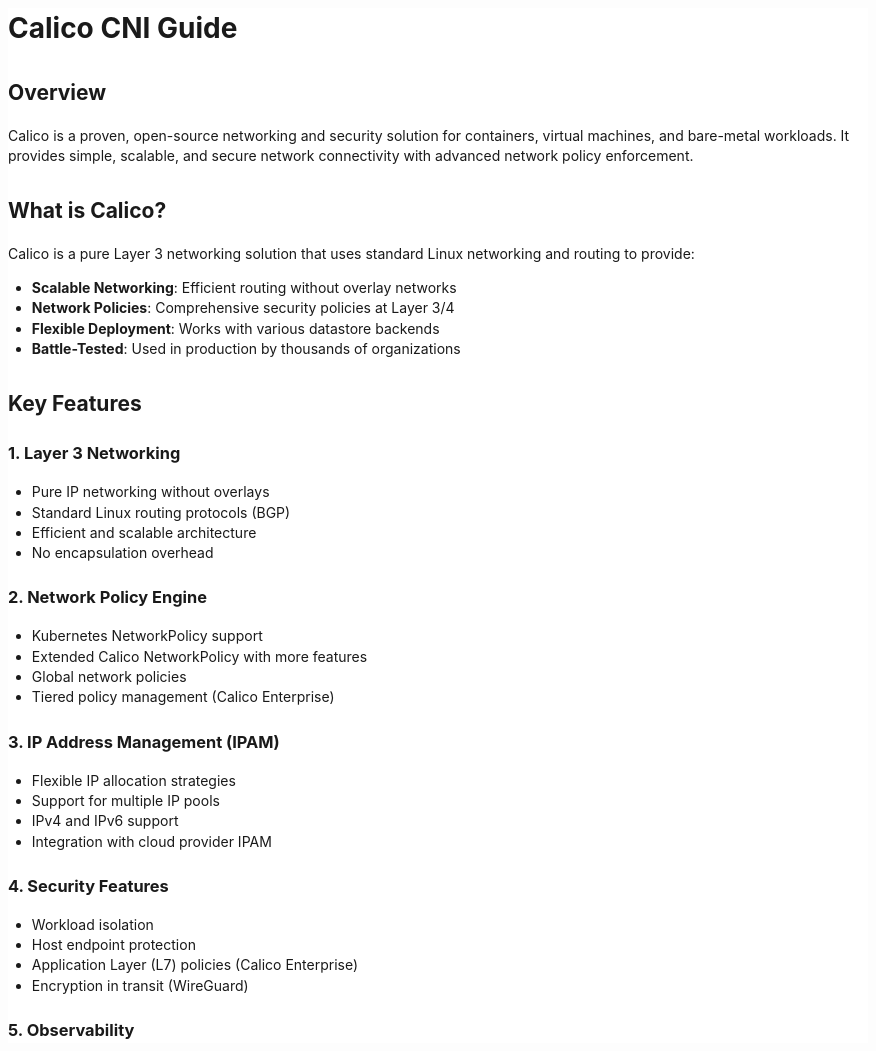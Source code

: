 # Calico CNI Guide

## Overview

Calico is a proven, open-source networking and security solution for containers, virtual machines, and bare-metal workloads. It provides simple, scalable, and secure network connectivity with advanced network policy enforcement.

## What is Calico?

Calico is a pure Layer 3 networking solution that uses standard Linux networking and routing to provide:

-   **Scalable Networking**: Efficient routing without overlay networks
-   **Network Policies**: Comprehensive security policies at Layer 3/4
-   **Flexible Deployment**: Works with various datastore backends
-   **Battle-Tested**: Used in production by thousands of organizations

## Key Features

### 1. Layer 3 Networking

-   Pure IP networking without overlays
-   Standard Linux routing protocols (BGP)
-   Efficient and scalable architecture
-   No encapsulation overhead

### 2. Network Policy Engine

-   Kubernetes NetworkPolicy support
-   Extended Calico NetworkPolicy with more features
-   Global network policies
-   Tiered policy management (Calico Enterprise)

### 3. IP Address Management (IPAM)

-   Flexible IP allocation strategies
-   Support for multiple IP pools
-   IPv4 and IPv6 support
-   Integration with cloud provider IPAM

### 4. Security Features

-   Workload isolation
-   Host endpoint protection
-   Application Layer (L7) policies (Calico Enterprise)
-   Encryption in transit (WireGuard)

### 5. Observability
